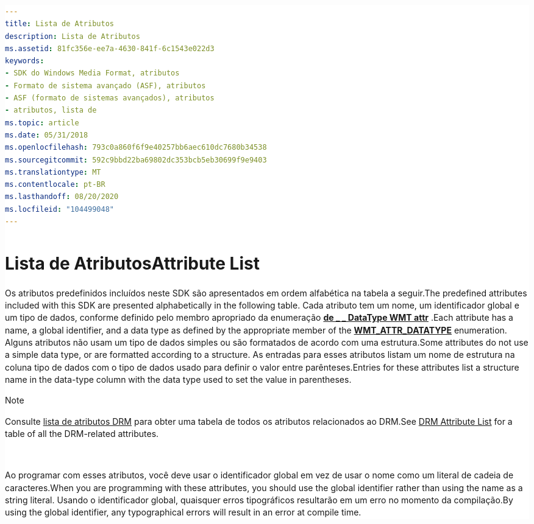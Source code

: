 ```yaml
---
title: Lista de Atributos
description: Lista de Atributos
ms.assetid: 81fc356e-ee7a-4630-841f-6c1543e022d3
keywords:
- SDK do Windows Media Format, atributos
- Formato de sistema avançado (ASF), atributos
- ASF (formato de sistemas avançados), atributos
- atributos, lista de
ms.topic: article
ms.date: 05/31/2018
ms.openlocfilehash: 793c0a860f6f9e40257bb6aec610dc7680b34538
ms.sourcegitcommit: 592c9bbd22ba69802dc353bcb5eb30699f9e9403
ms.translationtype: MT
ms.contentlocale: pt-BR
ms.lasthandoff: 08/20/2020
ms.locfileid: "104499048"
---
```

# <a name="attribute-list"></a><span data-ttu-id="e2d2b-107">Lista de Atributos</span><span class="sxs-lookup"><span data-stu-id="e2d2b-107">Attribute List</span></span>

<span data-ttu-id="e2d2b-108">Os atributos predefinidos incluídos neste SDK são apresentados em ordem alfabética na tabela a seguir.</span><span class="sxs-lookup"><span data-stu-id="e2d2b-108">The predefined attributes included with this SDK are presented alphabetically in the following table.</span></span> <span data-ttu-id="e2d2b-109">Cada atributo tem um nome, um identificador global e um tipo de dados, conforme definido pelo membro apropriado da enumeração [**de \_ \_ DataType WMT attr**](/previous-versions/windows/desktop/api/Wmsdkidl/ne-wmsdkidl-wmt_attr_datatype) .</span><span class="sxs-lookup"><span data-stu-id="e2d2b-109">Each attribute has a name, a global identifier, and a data type as defined by the appropriate member of the [**WMT\_ATTR\_DATATYPE**](/previous-versions/windows/desktop/api/Wmsdkidl/ne-wmsdkidl-wmt_attr_datatype) enumeration.</span></span> <span data-ttu-id="e2d2b-110">Alguns atributos não usam um tipo de dados simples ou são formatados de acordo com uma estrutura.</span><span class="sxs-lookup"><span data-stu-id="e2d2b-110">Some attributes do not use a simple data type, or are formatted according to a structure.</span></span> <span data-ttu-id="e2d2b-111">As entradas para esses atributos listam um nome de estrutura na coluna tipo de dados com o tipo de dados usado para definir o valor entre parênteses.</span><span class="sxs-lookup"><span data-stu-id="e2d2b-111">Entries for these attributes list a structure name in the data-type column with the data type used to set the value in parentheses.</span></span>

> [!Note]  
> <span data-ttu-id="e2d2b-112">Consulte [lista de atributos DRM](drm-attribute-list.md) para obter uma tabela de todos os atributos relacionados ao DRM.</span><span class="sxs-lookup"><span data-stu-id="e2d2b-112">See [DRM Attribute List](drm-attribute-list.md) for a table of all the DRM-related attributes.</span></span>

 

<span data-ttu-id="e2d2b-113">Ao programar com esses atributos, você deve usar o identificador global em vez de usar o nome como um literal de cadeia de caracteres.</span><span class="sxs-lookup"><span data-stu-id="e2d2b-113">When you are programming with these attributes, you should use the global identifier rather than using the name as a string literal.</span></span> <span data-ttu-id="e2d2b-114">Usando o identificador global, quaisquer erros tipográficos resultarão em um erro no momento da compilação.</span><span class="sxs-lookup"><span data-stu-id="e2d2b-114">By using the global identifier, any typographical errors will result in an error at compile time.</span></span>
